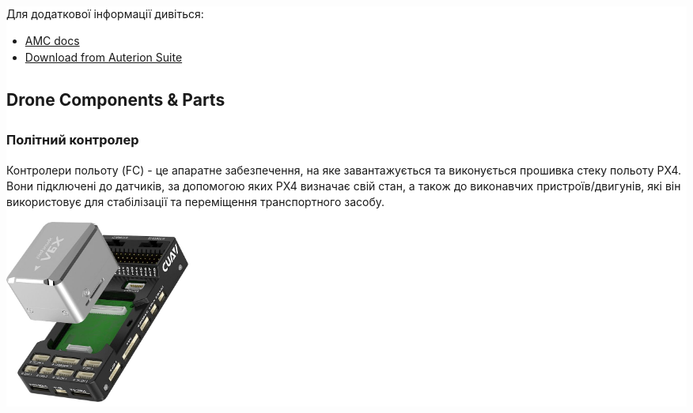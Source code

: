 Для додаткової інформації дивіться:

- [AMC docs](https://docs.auterion.com/vehicle-operation/auterion-mission-control)
- [Download from Auterion Suite](https://suite.auterion.com/)

## Drone Components & Parts

### Політний контролер

Контролери польоту (FC) - це апаратне забезпечення, на яке завантажується та виконується прошивка стеку польоту PX4.
Вони підключені до датчиків, за допомогою яких PX4 визначає свій стан, а також до виконавчих пристроїв/двигунів, які він використовує для стабілізації та переміщення транспортного засобу.

<img src="../../assets/flight_controller/cuav_pixhawk_v6x/pixhawk_v6x.jpg" width="230px" title="CUAV Pixhawk 6X" >
